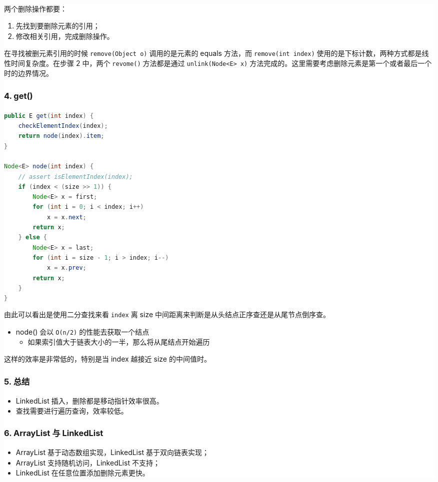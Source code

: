 两个删除操作都要：

1. 先找到要删除元素的引用；
2. 修改相关引用，完成删除操作。

在寻找被删元素引用的时候 `remove(Object o)` 调用的是元素的 equals 方法，而 `remove(int index)` 使用的是下标计数，两种方式都是线性时间复杂度。在步骤 2 中，两个 `revome()` 方法都是通过 `unlink(Node<E> x)` 方法完成的。这里需要考虑删除元素是第一个或者最后一个时的边界情况。  



### 4. get()

```java
public E get(int index) {
	checkElementIndex(index);
	return node(index).item;
}
    
Node<E> node(int index) {
	// assert isElementIndex(index);
    if (index < (size >> 1)) {
        Node<E> x = first;
        for (int i = 0; i < index; i++)
            x = x.next;
        return x;
	} else {
        Node<E> x = last;
        for (int i = size - 1; i > index; i--)
            x = x.prev;
        return x;
	}
}
```

由此可以看出是使用二分查找来看 `index` 离 size 中间距离来判断是从头结点正序查还是从尾节点倒序查。

- node() 会以 `O(n/2)` 的性能去获取一个结点
  - 如果索引值大于链表大小的一半，那么将从尾结点开始遍历

这样的效率是非常低的，特别是当 index 越接近 size 的中间值时。



### 5. 总结

- LinkedList 插入，删除都是移动指针效率很高。
- 查找需要进行遍历查询，效率较低。



### 6. ArrayList 与 LinkedList

- ArrayList 基于动态数组实现，LinkedList 基于双向链表实现；
- ArrayList 支持随机访问，LinkedList 不支持；
- LinkedList 在任意位置添加删除元素更快。



